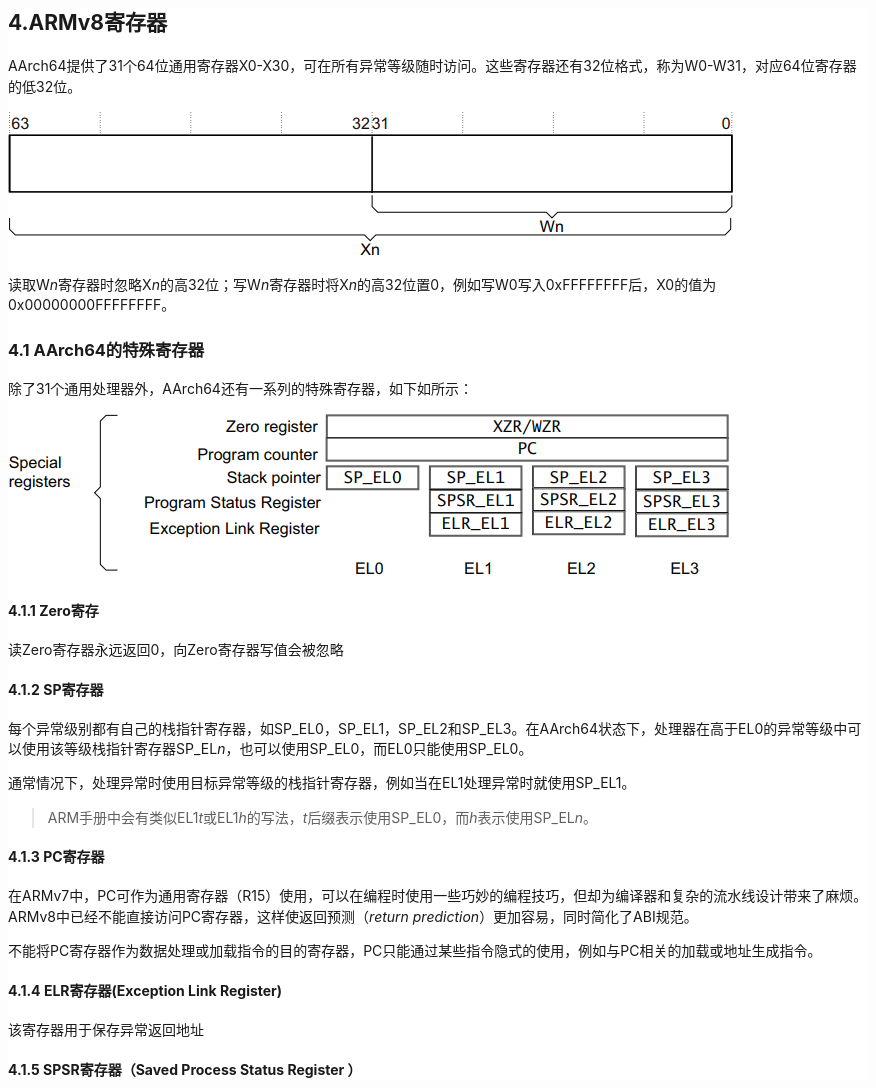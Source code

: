 ## 4.ARMv8寄存器

AArch64提供了31个64位通用寄存器X0-X30，可在所有异常等级随时访问。这些寄存器还有32位格式，称为W0-W31，对应64位寄存器的低32位。

![寄存器格式](pictures/8.png)

读取W*n*寄存器时忽略X*n*的高32位；写W*n*寄存器时将X*n*的高32位置0，例如写W0写入0xFFFFFFFF后，X0的值为0x00000000FFFFFFFF。

### 4.1 AArch64的特殊寄存器

除了31个通用处理器外，AArch64还有一系列的特殊寄存器，如下如所示：

![AArch64的特殊寄存器](pictures/9.png)

#### 4.1.1 Zero寄存

读Zero寄存器永远返回0，向Zero寄存器写值会被忽略

#### 4.1.2 SP寄存器

每个异常级别都有自己的栈指针寄存器，如SP_EL0，SP_EL1，SP_EL2和SP_EL3。在AArch64状态下，处理器在高于EL0的异常等级中可以使用该等级栈指针寄存器SP_EL*n*，也可以使用SP_EL0，而EL0只能使用SP_EL0。

通常情况下，处理异常时使用目标异常等级的栈指针寄存器，例如当在EL1处理异常时就使用SP_EL1。

> ARM手册中会有类似EL1*t*或EL1*h*的写法，*t*后缀表示使用SP_EL0，而*h*表示使用SP_EL*n*。

#### 4.1.3 PC寄存器

在ARMv7中，PC可作为通用寄存器（R15）使用，可以在编程时使用一些巧妙的编程技巧，但却为编译器和复杂的流水线设计带来了麻烦。ARMv8中已经不能直接访问PC寄存器，这样使返回预测（*return prediction*）更加容易，同时简化了ABI规范。

不能将PC寄存器作为数据处理或加载指令的目的寄存器，PC只能通过某些指令隐式的使用，例如与PC相关的加载或地址生成指令。

#### 4.1.4  ELR寄存器(Exception Link Register)  

该寄存器用于保存异常返回地址

#### 4.1.5 SPSR寄存器（Saved Process Status Register  ）
